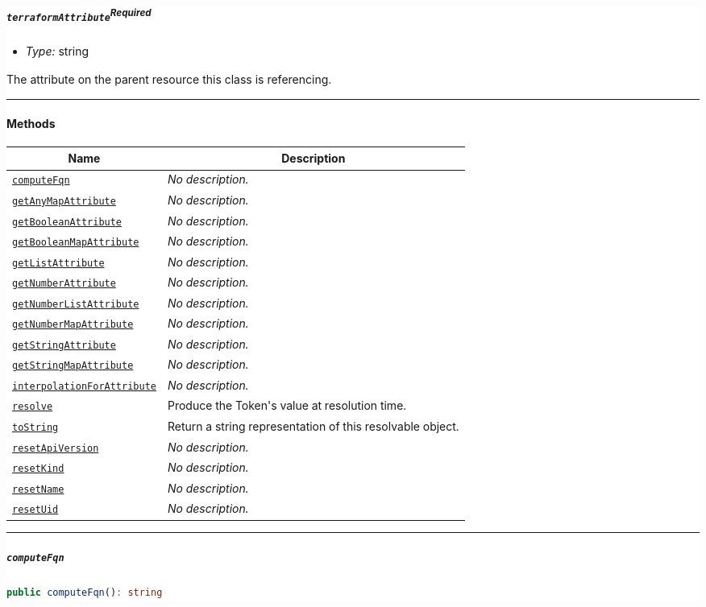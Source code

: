##### `terraformAttribute`<sup>Required</sup> <a name="terraformAttribute" id="@cdktf/provider-kubernetes.tokenRequestV1.TokenRequestV1SpecBoundObjectRefOutputReference.Initializer.parameter.terraformAttribute"></a>

- *Type:* string

The attribute on the parent resource this class is referencing.

---

#### Methods <a name="Methods" id="Methods"></a>

| **Name** | **Description** |
| --- | --- |
| <code><a href="#@cdktf/provider-kubernetes.tokenRequestV1.TokenRequestV1SpecBoundObjectRefOutputReference.computeFqn">computeFqn</a></code> | *No description.* |
| <code><a href="#@cdktf/provider-kubernetes.tokenRequestV1.TokenRequestV1SpecBoundObjectRefOutputReference.getAnyMapAttribute">getAnyMapAttribute</a></code> | *No description.* |
| <code><a href="#@cdktf/provider-kubernetes.tokenRequestV1.TokenRequestV1SpecBoundObjectRefOutputReference.getBooleanAttribute">getBooleanAttribute</a></code> | *No description.* |
| <code><a href="#@cdktf/provider-kubernetes.tokenRequestV1.TokenRequestV1SpecBoundObjectRefOutputReference.getBooleanMapAttribute">getBooleanMapAttribute</a></code> | *No description.* |
| <code><a href="#@cdktf/provider-kubernetes.tokenRequestV1.TokenRequestV1SpecBoundObjectRefOutputReference.getListAttribute">getListAttribute</a></code> | *No description.* |
| <code><a href="#@cdktf/provider-kubernetes.tokenRequestV1.TokenRequestV1SpecBoundObjectRefOutputReference.getNumberAttribute">getNumberAttribute</a></code> | *No description.* |
| <code><a href="#@cdktf/provider-kubernetes.tokenRequestV1.TokenRequestV1SpecBoundObjectRefOutputReference.getNumberListAttribute">getNumberListAttribute</a></code> | *No description.* |
| <code><a href="#@cdktf/provider-kubernetes.tokenRequestV1.TokenRequestV1SpecBoundObjectRefOutputReference.getNumberMapAttribute">getNumberMapAttribute</a></code> | *No description.* |
| <code><a href="#@cdktf/provider-kubernetes.tokenRequestV1.TokenRequestV1SpecBoundObjectRefOutputReference.getStringAttribute">getStringAttribute</a></code> | *No description.* |
| <code><a href="#@cdktf/provider-kubernetes.tokenRequestV1.TokenRequestV1SpecBoundObjectRefOutputReference.getStringMapAttribute">getStringMapAttribute</a></code> | *No description.* |
| <code><a href="#@cdktf/provider-kubernetes.tokenRequestV1.TokenRequestV1SpecBoundObjectRefOutputReference.interpolationForAttribute">interpolationForAttribute</a></code> | *No description.* |
| <code><a href="#@cdktf/provider-kubernetes.tokenRequestV1.TokenRequestV1SpecBoundObjectRefOutputReference.resolve">resolve</a></code> | Produce the Token's value at resolution time. |
| <code><a href="#@cdktf/provider-kubernetes.tokenRequestV1.TokenRequestV1SpecBoundObjectRefOutputReference.toString">toString</a></code> | Return a string representation of this resolvable object. |
| <code><a href="#@cdktf/provider-kubernetes.tokenRequestV1.TokenRequestV1SpecBoundObjectRefOutputReference.resetApiVersion">resetApiVersion</a></code> | *No description.* |
| <code><a href="#@cdktf/provider-kubernetes.tokenRequestV1.TokenRequestV1SpecBoundObjectRefOutputReference.resetKind">resetKind</a></code> | *No description.* |
| <code><a href="#@cdktf/provider-kubernetes.tokenRequestV1.TokenRequestV1SpecBoundObjectRefOutputReference.resetName">resetName</a></code> | *No description.* |
| <code><a href="#@cdktf/provider-kubernetes.tokenRequestV1.TokenRequestV1SpecBoundObjectRefOutputReference.resetUid">resetUid</a></code> | *No description.* |

---

##### `computeFqn` <a name="computeFqn" id="@cdktf/provider-kubernetes.tokenRequestV1.TokenRequestV1SpecBoundObjectRefOutputReference.computeFqn"></a>

```typescript
public computeFqn(): string
```
